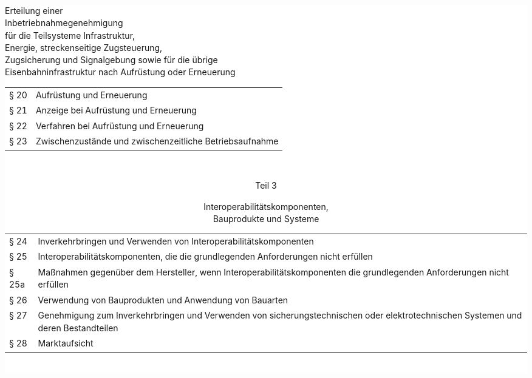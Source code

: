 Erteilung einer  
Inbetriebnahmegenehmigung  
für die Teilsysteme Infrastruktur,  
Energie, streckenseitige Zugsteuerung,  
Zugsicherung und Signalgebung sowie für die übrige  
Eisenbahninfrastruktur nach Aufrüstung oder Erneuerung  
  

</div>

|      |                                                         |
| :--- | :------------------------------------------------------ |
| § 20 | Aufrüstung und Erneuerung                               |
| § 21 | Anzeige bei Aufrüstung und Erneuerung                   |
| § 22 | Verfahren bei Aufrüstung und Erneuerung                 |
| § 23 | Zwischenzustände und zwischenzeitliche Betriebsaufnahme |

<div class="jurAbsatz">

 

</div>

<div class="S2" style="text-align:center;">

Teil 3  
  

</div>

<div class="S2" style="text-align:center;">

Interoperabilitätskomponenten,  
Bauprodukte und Systeme  
  

</div>

|       |                                                                                                                                   |
| :---- | :-------------------------------------------------------------------------------------------------------------------------------- |
| § 24  | Inverkehrbringen und Verwenden von Interoperabilitätskomponenten                                                                  |
| § 25  | Interoperabilitätskomponenten, die die grundlegenden Anforderungen nicht erfüllen                                                 |
| § 25a | Maßnahmen gegenüber dem Hersteller, wenn Interoperabilitätskomponenten die grundlegenden Anforderungen nicht erfüllen             |
| § 26  | Verwendung von Bauprodukten und Anwendung von Bauarten                                                                            |
| § 27  | Genehmigung zum Inverkehrbringen und Verwenden von sicherungstechnischen oder elektrotechnischen Systemen und deren Bestandteilen |
| § 28  | Marktaufsicht                                                                                                                     |

<div class="jurAbsatz">

 

</div>

<div class="S2" style="text-align:center;">
